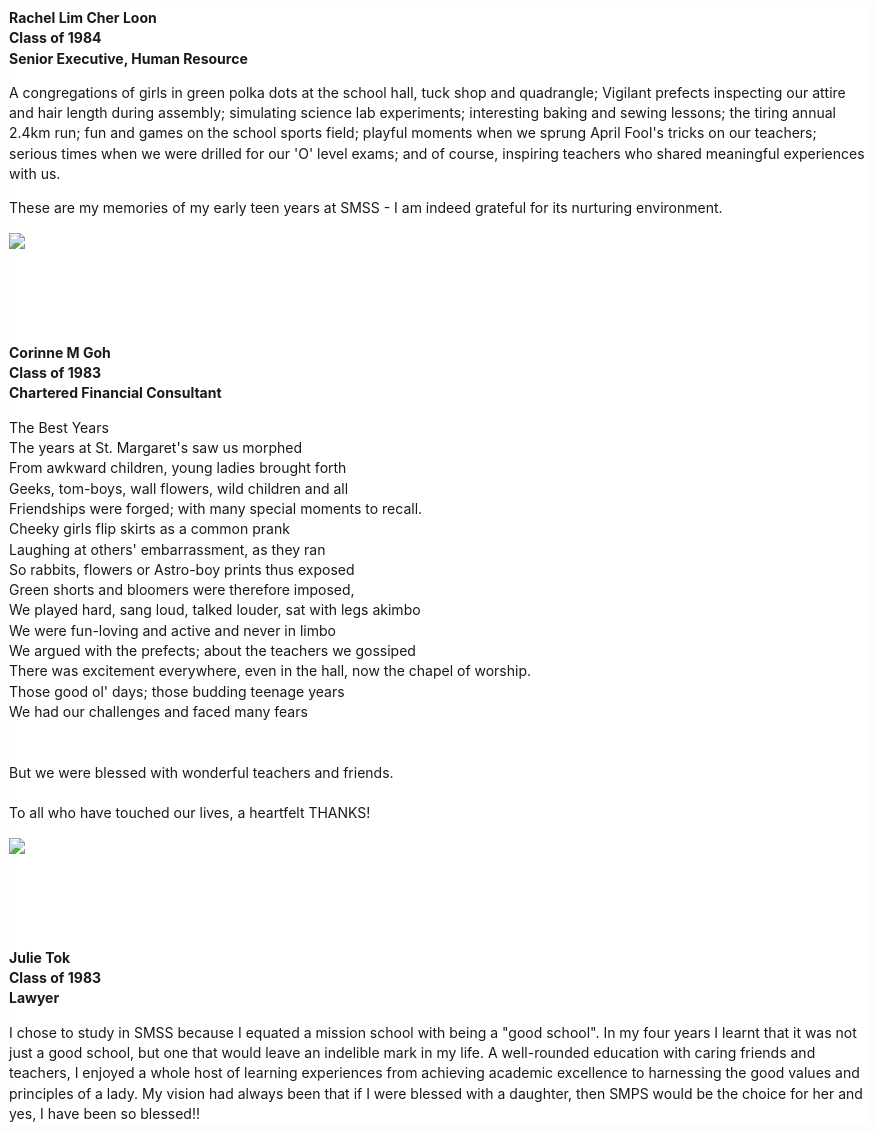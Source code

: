 **Rachel Lim Cher Loon  <br>
Class of 1984  <br>
Senior Executive, Human Resource**

A congregations of girls in green polka dots at the school hall, tuck shop and quadrangle; Vigilant prefects inspecting our attire and hair length during assembly; simulating science lab experiments; interesting baking and sewing lessons; the tiring annual 2.4km run; fun and games on the school sports field; playful moments when we sprung April Fool's tricks on our teachers; serious times when we were drilled for our 'O' level exams; and of course, inspiring teachers who shared meaningful experiences with us.

These are my memories of my early teen years at SMSS - I am indeed grateful for its nurturing environment.

<img style="width:50%" src="/images/Rachel%20Lim%20Cher%20Loon%201.jpg"/>

<br><br><br>

**Corinne M Goh  <br>
Class of 1983  <br>
Chartered Financial Consultant**

The Best Years  <br>
The years at St. Margaret's saw us morphed  <br>
From awkward children, young ladies brought forth  <br>
Geeks, tom-boys, wall flowers, wild children and all  <br>
Friendships were forged; with many special moments to recall.  <br>
Cheeky girls flip skirts as a common prank  <br>
Laughing at others' embarrassment, as they ran  <br>
So rabbits, flowers or Astro-boy prints thus exposed  <br>
Green shorts and bloomers were therefore imposed,  <br>
We played hard, sang loud, talked louder, sat with legs akimbo  <br>
We were fun-loving and active and never in limbo  <br>
We argued with the prefects; about the teachers we gossiped  <br>
There was excitement everywhere, even in the hall, now the chapel of worship.  <br>
Those good ol' days; those budding teenage years  <br>
We had our challenges and faced many fears <br>
<br><br>
But we were blessed with wonderful teachers and friends.
<br><br>
To all who have touched our lives, a heartfelt THANKS!

<img style="width:30%" src="/images/Corinne%20M%20Goh%201.jpg"/>

<br><br><br>

**Julie Tok  <br>
Class of 1983  <br>
Lawyer**

I chose to study in SMSS because I equated a mission school with being a "good school". In my four years I learnt that it was not just a good school, but one that would leave an indelible mark in my life. A well-rounded education with caring friends and teachers, I enjoyed a whole host of learning experiences from achieving academic excellence to harnessing the good values and principles of a lady. My vision had always been that if I were blessed with a daughter, then SMPS would be the choice for her and yes, I have been so blessed!!
